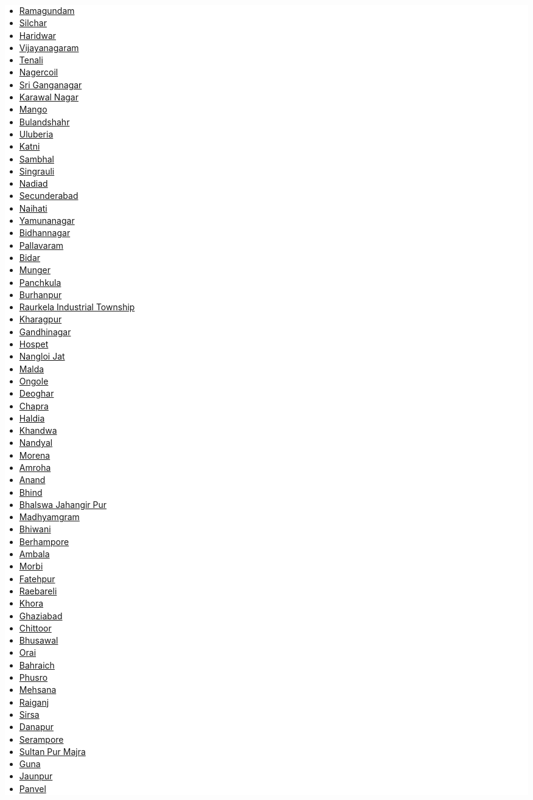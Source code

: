 - [Ramagundam](non_location)
- [Silchar](non_location)
- [Haridwar](non_location)
- [Vijayanagaram](non_location)
- [Tenali](non_location)
- [Nagercoil](non_location)
- [Sri Ganganagar](non_location)
- [Karawal Nagar](non_location)
- [Mango](non_location)
- [Bulandshahr](non_location)
- [Uluberia](non_location)
- [Katni](non_location)
- [Sambhal](non_location)
- [Singrauli](non_location)
- [Nadiad](non_location)
- [Secunderabad](non_location)
- [Naihati](non_location)
- [Yamunanagar](non_location)
- [Bidhannagar](non_location)
- [Pallavaram](non_location)
- [Bidar](non_location)
- [Munger](non_location)
- [Panchkula](non_location)
- [Burhanpur](non_location)
- [Raurkela Industrial Township](non_location)
- [Kharagpur](non_location)
- [Gandhinagar](non_location)
- [Hospet](non_location)
- [Nangloi Jat](non_location)
- [Malda](non_location)
- [Ongole](non_location)
- [Deoghar](non_location)
- [Chapra](non_location)
- [Haldia](non_location)
- [Khandwa](non_location)
- [Nandyal](non_location)
- [Morena](non_location)
- [Amroha](non_location)
- [Anand](non_location)
- [Bhind](non_location)
- [Bhalswa Jahangir Pur](non_location)
- [Madhyamgram](non_location)
- [Bhiwani](non_location)
- [Berhampore](non_location)
- [Ambala](non_location)
- [Morbi](non_location)
- [Fatehpur](non_location)
- [Raebareli](non_location)
- [Khora](non_location)
- [Ghaziabad](location)
- [Chittoor](non_location)
- [Bhusawal](non_location)
- [Orai](non_location)
- [Bahraich](non_location)
- [Phusro](non_location)
- [Mehsana](non_location)
- [Raiganj](non_location)
- [Sirsa](non_location)
- [Danapur](non_location)
- [Serampore](non_location)
- [Sultan Pur Majra](non_location)
- [Guna](non_location)
- [Jaunpur](non_location)
- [Panvel](non_location)